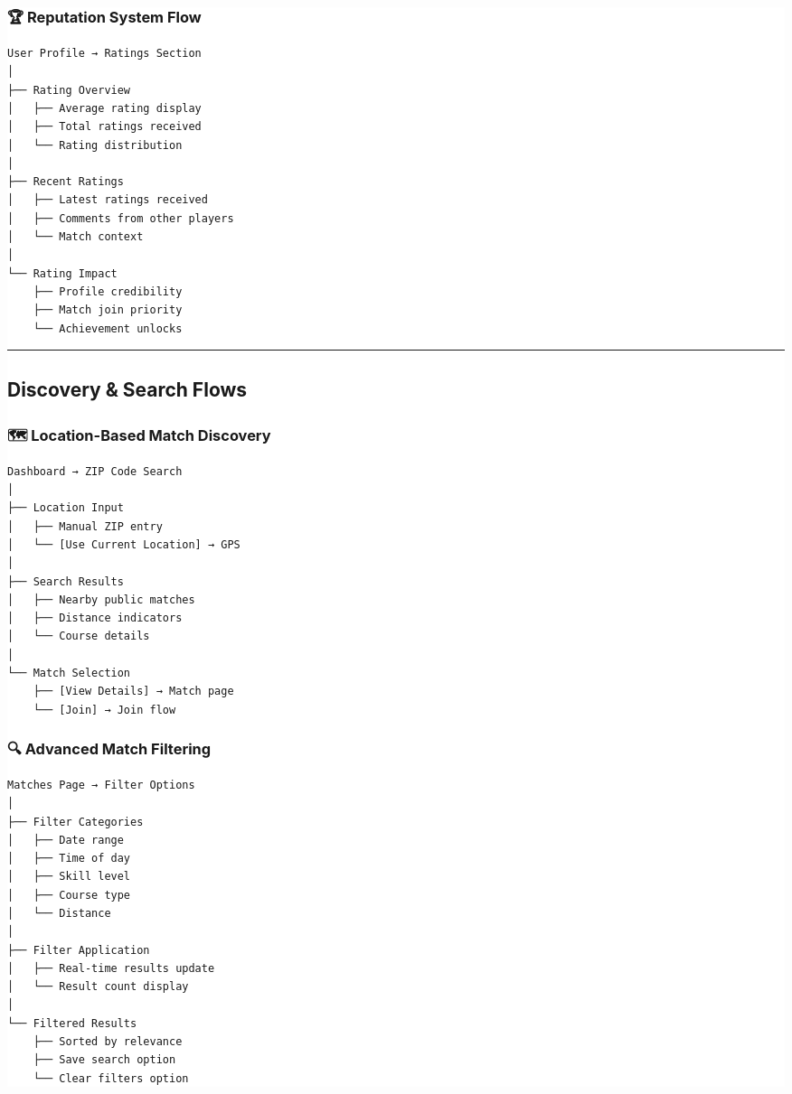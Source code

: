 ### 🏆 **Reputation System Flow**

```
User Profile → Ratings Section
│
├── Rating Overview
│   ├── Average rating display
│   ├── Total ratings received
│   └── Rating distribution
│
├── Recent Ratings
│   ├── Latest ratings received
│   ├── Comments from other players
│   └── Match context
│
└── Rating Impact
    ├── Profile credibility
    ├── Match join priority
    └── Achievement unlocks
```

---

## Discovery & Search Flows

### 🗺 **Location-Based Match Discovery**

```
Dashboard → ZIP Code Search
│
├── Location Input
│   ├── Manual ZIP entry
│   └── [Use Current Location] → GPS
│
├── Search Results
│   ├── Nearby public matches
│   ├── Distance indicators
│   └── Course details
│
└── Match Selection
    ├── [View Details] → Match page
    └── [Join] → Join flow
```

### 🔍 **Advanced Match Filtering**

```
Matches Page → Filter Options
│
├── Filter Categories
│   ├── Date range
│   ├── Time of day
│   ├── Skill level
│   ├── Course type
│   └── Distance
│
├── Filter Application
│   ├── Real-time results update
│   └── Result count display
│
└── Filtered Results
    ├── Sorted by relevance
    ├── Save search option
    └── Clear filters option
```